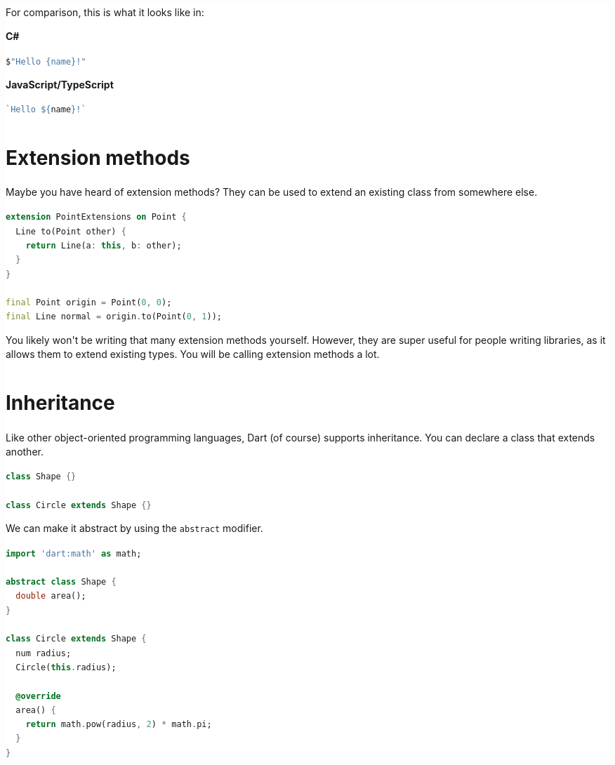 For comparison, this is what it looks like in:

**C#**

```csharp
$"Hello {name}!"
```

**JavaScript/TypeScript**

```typescript
`Hello ${name}!`
```

# Extension methods

Maybe you have heard of extension methods?
They can be used to extend an existing class from somewhere else.

```dart
extension PointExtensions on Point {
  Line to(Point other) {
    return Line(a: this, b: other);
  }
}

final Point origin = Point(0, 0);
final Line normal = origin.to(Point(0, 1));
```

You likely won't be writing that many extension methods yourself.
However, they are super useful for people writing libraries, as it allows them to
extend existing types.
You will be calling extension methods a lot.

# Inheritance

Like other object-oriented programming languages, Dart (of course) supports
inheritance. 
You can declare a class that extends another.

```dart
class Shape {}

class Circle extends Shape {}
```

We can make it abstract by using the `abstract` modifier.

```dart
import 'dart:math' as math;

abstract class Shape {
  double area();
}

class Circle extends Shape {
  num radius;
  Circle(this.radius);

  @override
  area() {
    return math.pow(radius, 2) * math.pi;
  }
}
```
